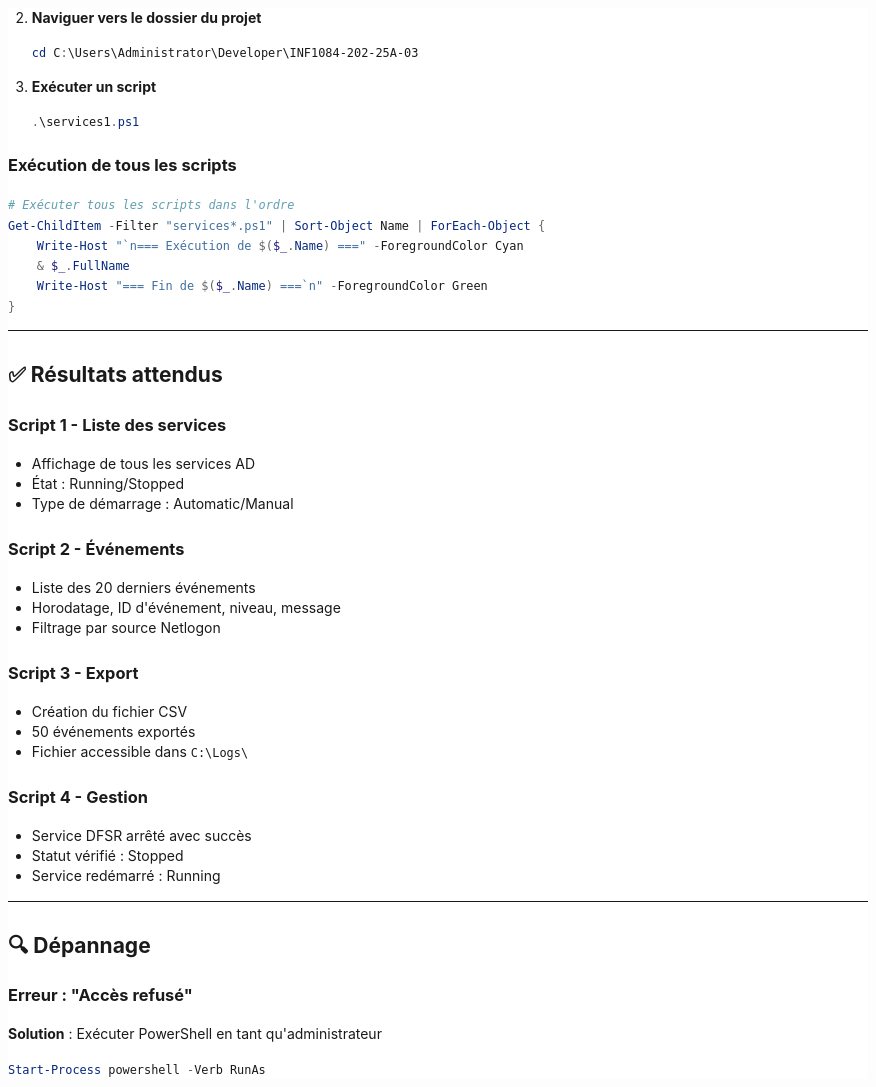 2. **Naviguer vers le dossier du projet**
   ```powershell
   cd C:\Users\Administrator\Developer\INF1084-202-25A-03
   ```

3. **Exécuter un script**
   ```powershell
   .\services1.ps1
   ```

### Exécution de tous les scripts

```powershell
# Exécuter tous les scripts dans l'ordre
Get-ChildItem -Filter "services*.ps1" | Sort-Object Name | ForEach-Object {
    Write-Host "`n=== Exécution de $($_.Name) ===" -ForegroundColor Cyan
    & $_.FullName
    Write-Host "=== Fin de $($_.Name) ===`n" -ForegroundColor Green
}
```

---

## ✅ Résultats attendus

### Script 1 - Liste des services
- Affichage de tous les services AD
- État : Running/Stopped
- Type de démarrage : Automatic/Manual

### Script 2 - Événements
- Liste des 20 derniers événements
- Horodatage, ID d'événement, niveau, message
- Filtrage par source Netlogon

### Script 3 - Export
- Création du fichier CSV
- 50 événements exportés
- Fichier accessible dans `C:\Logs\`

### Script 4 - Gestion
- Service DFSR arrêté avec succès
- Statut vérifié : Stopped
- Service redémarré : Running

---

## 🔍 Dépannage

### Erreur : "Accès refusé"
**Solution** : Exécuter PowerShell en tant qu'administrateur
```powershell
Start-Process powershell -Verb RunAs
```
